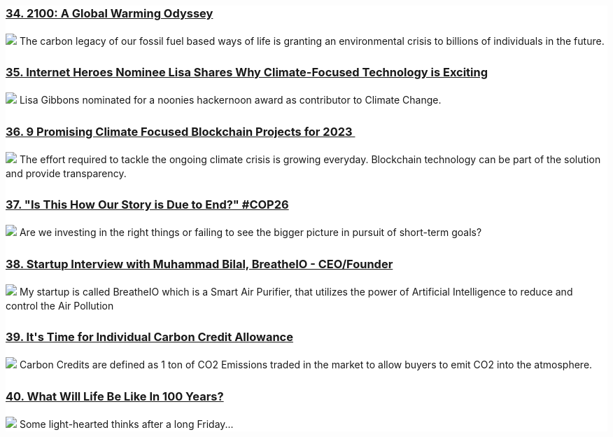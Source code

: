 ### [34. 2100: A Global Warming Odyssey](https://hackernoon.com/2100-a-global-warming-odyssey-qt4934aq)
![](https://cdn.hackernoon.com/images/ugoTV1vwcgR4mN8MMDUUN4vt6p02-4xz34rc.jpeg)
The carbon legacy of our fossil fuel based ways of life is granting an environmental crisis to billions of individuals in the future. 

### [35. Internet Heroes Nominee Lisa Shares Why Climate-Focused Technology is Exciting](https://hackernoon.com/climate-focused-technology-and-more-interview-with-noonies-nominee-lisa)
![](https://cdn.hackernoon.com/images/PL2c7MeoeyQdMm3EInx4QtGosfB3-vy93xn0.jpeg)
Lisa Gibbons nominated for a noonies hackernoon award as contributor to Climate Change.

### [36. 9 Promising Climate Focused Blockchain Projects for 2023 ](https://hackernoon.com/9-promising-climate-focused-blockchain-projects-for-2023)
![](https://cdn.hackernoon.com/images/PL2c7MeoeyQdMm3EInx4QtGosfB3-a893t73.jpeg)
The effort required to tackle the ongoing climate crisis is growing everyday.   Blockchain technology can be part of the solution and provide transparency.

### [37. "Is This How Our Story is Due to End?" #COP26](https://hackernoon.com/is-this-how-our-story-is-due-to-end-cop26)
![](https://cdn.hackernoon.com/images/2Qty7o5O0cgjWZUM9Zkq19G0EhE3-gd137t6.jpeg)
Are we investing in the right things or failing to see the bigger picture in pursuit of short-term goals?

### [38. Startup Interview with Muhammad Bilal, BreatheIO - CEO/Founder](https://hackernoon.com/startup-interview-with-muhammad-bilal-breatheio-ceofounder)
![](https://cdn.hackernoon.com/images/c19IlEQcgCXavk4OhbVTzHb68O12-u5635iv.jpeg)
My startup is called BreatheIO which is a Smart Air Purifier, that utilizes the power of Artificial Intelligence to reduce and control the Air Pollution

### [39. It's Time for Individual Carbon Credit Allowance](https://hackernoon.com/its-time-for-individual-carbon-credit-allowance)
![](https://cdn.hackernoon.com/images/c2qDNOZ07yREr8UJUOrX9KoKG5m2-zc93qap.jpeg)
Carbon Credits are defined as 1 ton of CO2 Emissions traded in the market to allow buyers to emit CO2 into the atmosphere. 

### [40. What Will Life Be Like In 100 Years?](https://hackernoon.com/what-will-life-be-like-in-100-years-h6s33e1)
![](https://cdn.hackernoon.com/images/KbJt4ax2G3ROZ2ybDLkz6X439R92-e2i33qz.jpeg)
Some light-hearted thinks after a long Friday...
